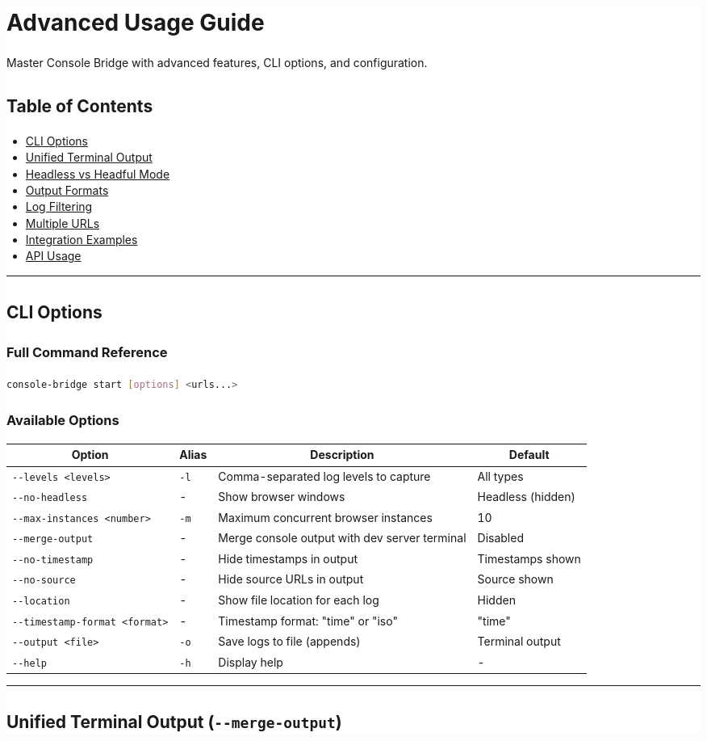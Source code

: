 # Advanced Usage Guide

Master Console Bridge with advanced features, CLI options, and configuration.

## Table of Contents
- [CLI Options](#cli-options)
- [Unified Terminal Output](#unified-terminal-output-merge-output)
- [Headless vs Headful Mode](#headless-vs-headful-mode)
- [Output Formats](#output-formats)
- [Log Filtering](#log-filtering)
- [Multiple URLs](#multiple-urls)
- [Integration Examples](#integration-examples)
- [API Usage](#api-usage)

---

## CLI Options

### Full Command Reference

```bash
console-bridge start [options] <urls...>
```

### Available Options

| Option | Alias | Description | Default |
|--------|-------|-------------|---------|
| `--levels <levels>` | `-l` | Comma-separated log levels to capture | All types |
| `--no-headless` | - | Show browser windows | Headless (hidden) |
| `--max-instances <number>` | `-m` | Maximum concurrent browser instances | 10 |
| `--merge-output` | - | Merge console output with dev server terminal | Disabled |
| `--no-timestamp` | - | Hide timestamps in output | Timestamps shown |
| `--no-source` | - | Hide source URLs in output | Source shown |
| `--location` | - | Show file location for each log | Hidden |
| `--timestamp-format <format>` | - | Timestamp format: "time" or "iso" | "time" |
| `--output <file>` | `-o` | Save logs to file (appends) | Terminal output |
| `--help` | `-h` | Display help | - |

---

## Unified Terminal Output (`--merge-output`)
